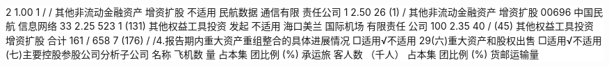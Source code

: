 2
1.00
1
/
/
其他非流动金融资产
增资扩股
不适用
民航数据
通信有限
责任公司
1
2.50
26
(1)
/
其他非流动金融资产
增资扩股
00696
中国民航
信息网络
33
2.25
523
1
(131)
其他权益工具投资
发起
不适用
海口美兰
国际机场
有限责任
公司
100
2.35
40
/
(45)
其他权益工具投资
增资扩股
合计
161
/
658
7
(176)
/
/4.报告期内重大资产重组整合的具体进展情况
□适用√不适用
29(六)重大资产和股权出售
□适用√不适用(七)主要控股参股公司分析子公司
名称
飞机数
量
占本集
团比例
(%)
承运旅
客人数
（千人）
占本集
团比例
(%)
货邮运输量